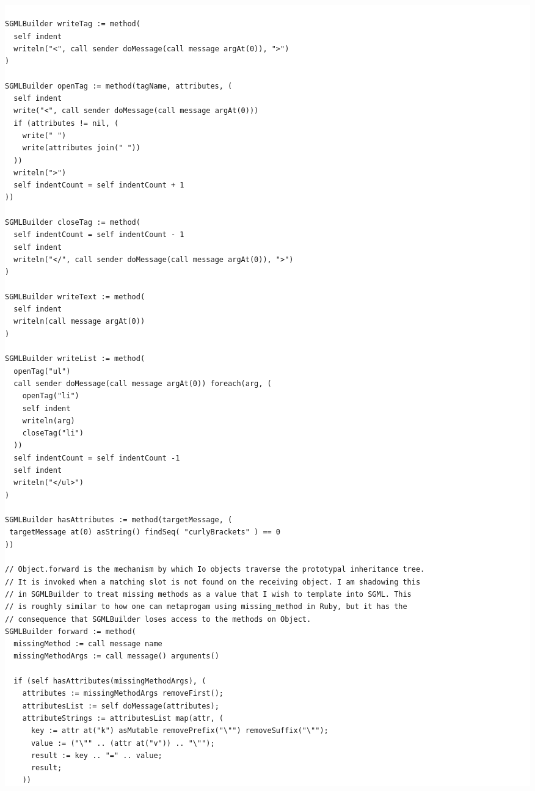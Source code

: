 ```io

SGMLBuilder writeTag := method(
  self indent
  writeln("<", call sender doMessage(call message argAt(0)), ">")
)

SGMLBuilder openTag := method(tagName, attributes, (
  self indent
  write("<", call sender doMessage(call message argAt(0)))
  if (attributes != nil, (
    write(" ")
    write(attributes join(" "))
  ))
  writeln(">")
  self indentCount = self indentCount + 1
))

SGMLBuilder closeTag := method(
  self indentCount = self indentCount - 1
  self indent
  writeln("</", call sender doMessage(call message argAt(0)), ">")
)

SGMLBuilder writeText := method(
  self indent
  writeln(call message argAt(0))
)

SGMLBuilder writeList := method(
  openTag("ul")
  call sender doMessage(call message argAt(0)) foreach(arg, (
    openTag("li")
    self indent
    writeln(arg)
    closeTag("li")
  ))
  self indentCount = self indentCount -1
  self indent
  writeln("</ul>")
)

SGMLBuilder hasAttributes := method(targetMessage, (
 targetMessage at(0) asString() findSeq( "curlyBrackets" ) == 0
))

// Object.forward is the mechanism by which Io objects traverse the prototypal inheritance tree.
// It is invoked when a matching slot is not found on the receiving object. I am shadowing this
// in SGMLBuilder to treat missing methods as a value that I wish to template into SGML. This
// is roughly similar to how one can metaprogam using missing_method in Ruby, but it has the
// consequence that SGMLBuilder loses access to the methods on Object.
SGMLBuilder forward := method(
  missingMethod := call message name
  missingMethodArgs := call message() arguments()

  if (self hasAttributes(missingMethodArgs), (
    attributes := missingMethodArgs removeFirst();
    attributesList := self doMessage(attributes);
    attributeStrings := attributesList map(attr, (
      key := attr at("k") asMutable removePrefix("\"") removeSuffix("\"");
      value := ("\"" .. (attr at("v")) .. "\"");
      result := key .. "=" .. value;
      result;
    ))
```